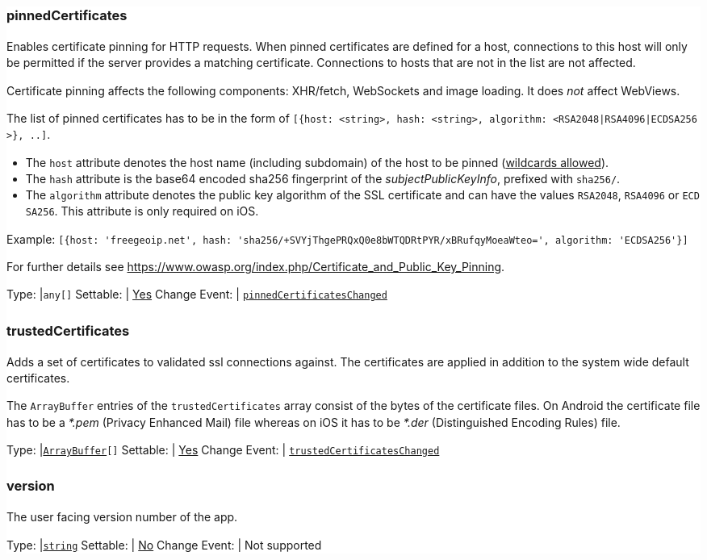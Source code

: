 
### pinnedCertificates


Enables certificate pinning for HTTP requests. When pinned certificates are defined for a host, connections to this host will only be permitted if the server provides a matching certificate. Connections to hosts that are not in the list are not affected.

Certificate pinning affects the following components: XHR/fetch, WebSockets and image loading. It does *not* affect WebViews.

The list of pinned certificates has to be in the form of `[{host: <string>, hash: <string>, algorithm: <RSA2048|RSA4096|ECDSA256>}, ..]`.

- The `host` attribute denotes the host name (including subdomain) of the host to be pinned ([wildcards allowed](https://en.wikipedia.org/wiki/Wildcard_DNS_record)).
- The `hash` attribute is the base64 encoded sha256 fingerprint of the _subjectPublicKeyInfo_, prefixed with `sha256/`.
- The `algorithm` attribute denotes the public key algorithm of the SSL certificate and can have the values `RSA2048`, `RSA4096` or `ECDSA256`. This attribute is only required on iOS.

Example: `[{host: 'freegeoip.net', hash: 'sha256/+SVYjThgePRQxQ0e8bWTQDRtPYR/xBRufqyMoeaWteo=', algorithm: 'ECDSA256'}]`

For further details see https://www.owasp.org/index.php/Certificate_and_Public_Key_Pinning.

Type: |<code style="white-space: nowrap"><a title="Literally any JavaScript value">any</a>[]</code>
Settable: | <a href="../widget-basics.html#widget-properties" >Yes</a>
Change Event: | [`pinnedCertificatesChanged`](#pinnedcertificateschanged)




### trustedCertificates


Adds a set of certificates to validated ssl connections against. The certificates are applied in addition to the system wide default certificates.

The `ArrayBuffer` entries of the `trustedCertificates` array consist of the bytes of the certificate files. On Android the certificate file has to be a _*.pem_ (Privacy Enhanced Mail) file whereas on iOS  it has to be _*.der_ (Distinguished Encoding Rules) file.

Type: |<code style="white-space: nowrap"><a href="https://developer.mozilla.org/en-US/docs/Web/JavaScript/Reference/Global_Objects/ArrayBuffer" title="View &quot;ArrayBuffer&quot; on MDN">ArrayBuffer</a>[]</code>
Settable: | <a href="../widget-basics.html#widget-properties" >Yes</a>
Change Event: | [`trustedCertificatesChanged`](#trustedcertificateschanged)




### version


The user facing version number of the app.

Type: |<code style="white-space: nowrap"><a href="https://developer.mozilla.org/en-US/docs/Web/JavaScript/Data_structures#String_type" title="View &quot;string&quot; on MDN">string</a></code>
Settable: | <a href="../widget-basics.html#widget-properties" >No</a>
Change Event: | Not supported
